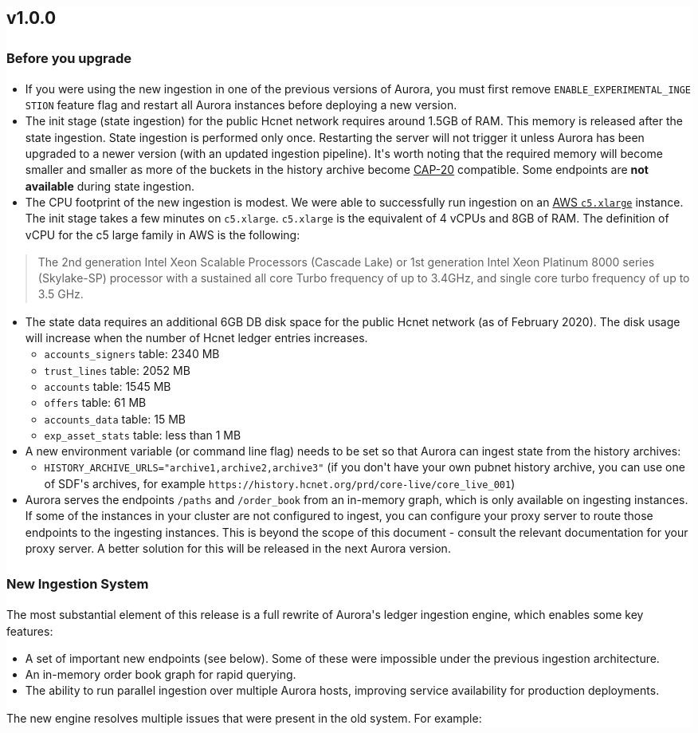 ## v1.0.0

### Before you upgrade

* If you were using the new ingestion in one of the previous versions of Aurora, you must first remove `ENABLE_EXPERIMENTAL_INGESTION` feature flag and restart all Aurora instances before deploying a new version.
* The init stage (state ingestion) for the public Hcnet network requires around 1.5GB of RAM. This memory is released after the state ingestion. State ingestion is performed only once. Restarting the server will not trigger it unless Aurora has been upgraded to a newer version (with an updated ingestion pipeline). It's worth noting that the required memory will become smaller and smaller as more of the buckets in the history archive become [CAP-20](https://github.com/hcnet/hcnet-protocol/blob/master/core/cap-0020.md) compatible. Some endpoints are **not available** during state ingestion.
* The CPU footprint of the new ingestion is modest. We were able to successfully run ingestion on an [AWS `c5.xlarge`](https://aws.amazon.com/ec2/instance-types/c5/) instance. The init stage takes a few minutes on `c5.xlarge`. `c5.xlarge` is the equivalent of 4 vCPUs and 8GB of RAM. The definition of vCPU for the c5 large family in AWS is the following:
> The 2nd generation Intel Xeon Scalable Processors (Cascade Lake) or 1st generation Intel Xeon Platinum 8000 series (Skylake-SP) processor with a sustained all core Turbo frequency of up to 3.4GHz, and single core turbo frequency of up to 3.5 GHz.

* The state data requires an additional 6GB DB disk space for the public Hcnet network (as of February 2020). The disk usage will increase when the number of Hcnet ledger entries increases.
  * `accounts_signers` table: 2340 MB
  * `trust_lines` table: 2052 MB
  * `accounts` table: 1545 MB
  * `offers` table: 61 MB
  * `accounts_data` table: 15 MB
  * `exp_asset_stats` table: less than 1 MB
* A new environment variable (or command line flag) needs to be set so that Aurora can ingest state from the history archives:
   * `HISTORY_ARCHIVE_URLS="archive1,archive2,archive3"` (if you don't have your own pubnet history archive, you can use one of SDF's archives, for example `https://history.hcnet.org/prd/core-live/core_live_001`)
* Aurora serves the endpoints `/paths` and `/order_book` from an in-memory graph, which is only available on ingesting instances. If some of the instances in your cluster are not configured to ingest, you can configure your proxy server to route those endpoints to the ingesting instances. This is beyond the scope of this document - consult the relevant documentation for your proxy server. A better solution for this will be released in the next Aurora version.

### New Ingestion System

The most substantial element of this release is a full rewrite of Aurora's ledger ingestion engine, which enables some key features:

* A set of important new endpoints (see below). Some of these were impossible under the previous ingestion architecture.
* An in-memory order book graph for rapid querying.
* The ability to run parallel ingestion over multiple Aurora hosts, improving service availability for production deployments.

The new engine resolves multiple issues that were present in the old system. For example:
